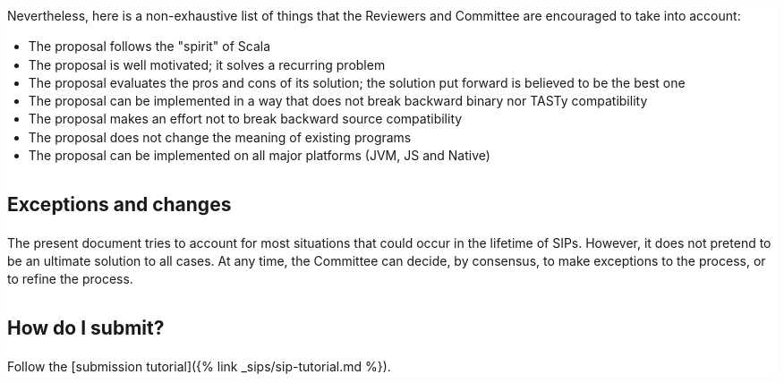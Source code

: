 Nevertheless, here is a non-exhaustive list of things that the Reviewers and 
Committee are encouraged to take into account:

- The proposal follows the "spirit" of Scala
- The proposal is well motivated; it solves a recurring problem
- The proposal evaluates the pros and cons of its solution; the solution put 
  forward is believed to be the best one
- The proposal can be implemented in a way that does not break backward binary 
  nor TASTy compatibility
- The proposal makes an effort not to break backward source compatibility
- The proposal does not change the meaning of existing programs
- The proposal can be implemented on all major platforms (JVM, JS and Native)

## Exceptions and changes

The present document tries to account for most situations that could occur in 
the lifetime of SIPs. However, it does not pretend to be an ultimate solution to 
all cases. At any time, the Committee can decide, by consensus, to make 
exceptions to the process, or to refine the process.

## How do I submit?

Follow the [submission tutorial]({% link _sips/sip-tutorial.md %}).
